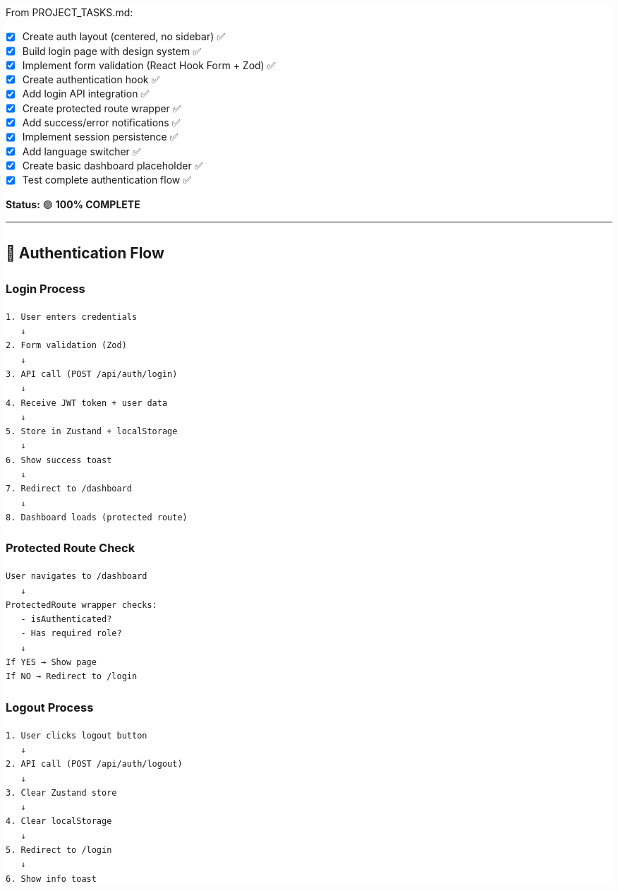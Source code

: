 From PROJECT_TASKS.md:

- [x] Create auth layout (centered, no sidebar) ✅
- [x] Build login page with design system ✅
- [x] Implement form validation (React Hook Form + Zod) ✅
- [x] Create authentication hook ✅
- [x] Add login API integration ✅
- [x] Create protected route wrapper ✅
- [x] Add success/error notifications ✅
- [x] Implement session persistence ✅
- [x] Add language switcher ✅
- [x] Create basic dashboard placeholder ✅
- [x] Test complete authentication flow ✅

**Status:** 🟢 **100% COMPLETE**

---

## 🔄 Authentication Flow

### Login Process
```
1. User enters credentials
   ↓
2. Form validation (Zod)
   ↓
3. API call (POST /api/auth/login)
   ↓
4. Receive JWT token + user data
   ↓
5. Store in Zustand + localStorage
   ↓
6. Show success toast
   ↓
7. Redirect to /dashboard
   ↓
8. Dashboard loads (protected route)
```

### Protected Route Check
```
User navigates to /dashboard
   ↓
ProtectedRoute wrapper checks:
   - isAuthenticated?
   - Has required role?
   ↓
If YES → Show page
If NO → Redirect to /login
```

### Logout Process
```
1. User clicks logout button
   ↓
2. API call (POST /api/auth/logout)
   ↓
3. Clear Zustand store
   ↓
4. Clear localStorage
   ↓
5. Redirect to /login
   ↓
6. Show info toast
```
